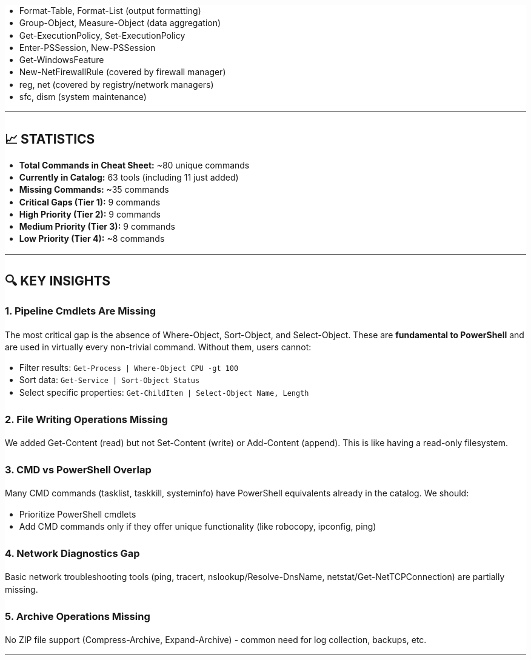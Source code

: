 - Format-Table, Format-List (output formatting)
- Group-Object, Measure-Object (data aggregation)
- Get-ExecutionPolicy, Set-ExecutionPolicy
- Enter-PSSession, New-PSSession
- Get-WindowsFeature
- New-NetFirewallRule (covered by firewall manager)
- reg, net (covered by registry/network managers)
- sfc, dism (system maintenance)

---

## 📈 STATISTICS

- **Total Commands in Cheat Sheet:** ~80 unique commands
- **Currently in Catalog:** 63 tools (including 11 just added)
- **Missing Commands:** ~35 commands
- **Critical Gaps (Tier 1):** 9 commands
- **High Priority (Tier 2):** 9 commands
- **Medium Priority (Tier 3):** 9 commands
- **Low Priority (Tier 4):** ~8 commands

---

## 🔍 KEY INSIGHTS

### 1. **Pipeline Cmdlets Are Missing**
The most critical gap is the absence of Where-Object, Sort-Object, and Select-Object. These are **fundamental to PowerShell** and are used in virtually every non-trivial command. Without them, users cannot:
- Filter results: `Get-Process | Where-Object CPU -gt 100`
- Sort data: `Get-Service | Sort-Object Status`
- Select specific properties: `Get-ChildItem | Select-Object Name, Length`

### 2. **File Writing Operations Missing**
We added Get-Content (read) but not Set-Content (write) or Add-Content (append). This is like having a read-only filesystem.

### 3. **CMD vs PowerShell Overlap**
Many CMD commands (tasklist, taskkill, systeminfo) have PowerShell equivalents already in the catalog. We should:
- Prioritize PowerShell cmdlets
- Add CMD commands only if they offer unique functionality (like robocopy, ipconfig, ping)

### 4. **Network Diagnostics Gap**
Basic network troubleshooting tools (ping, tracert, nslookup/Resolve-DnsName, netstat/Get-NetTCPConnection) are partially missing.

### 5. **Archive Operations Missing**
No ZIP file support (Compress-Archive, Expand-Archive) - common need for log collection, backups, etc.

---
